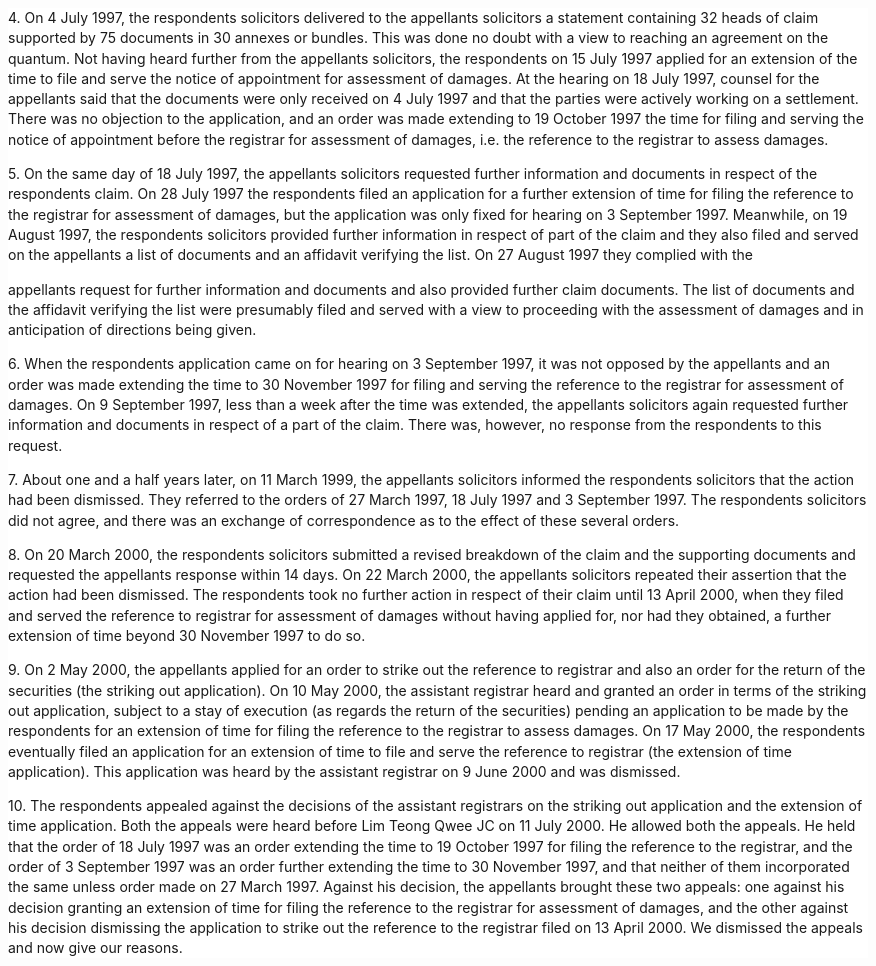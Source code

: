 4\. On 4 July 1997, the respondents solicitors delivered to the appellants solicitors a statement containing 32 heads of claim supported by 75 documents in 30 annexes or bundles. This was done no doubt with a view to reaching an agreement on the quantum. Not having heard further from the appellants solicitors, the respondents on 15 July 1997 applied for an extension of the time to file and serve the notice of appointment for assessment of damages. At the hearing on 18 July 1997, counsel for the appellants said that the documents were only received on 4 July 1997 and that the parties were actively working on a settlement. There was no objection to the application, and an order was made extending to 19 October 1997 the time for filing and serving the notice of appointment before the registrar for assessment of damages, i.e. the reference to the registrar to assess damages. 

5\. On the same day of 18 July 1997, the appellants solicitors requested further information and documents in respect of the respondents claim. On 28 July 1997 the respondents filed an application for a further extension of time for filing the reference to the registrar for assessment of damages, but the application was only fixed for hearing on 3 September 1997. Meanwhile, on 19 August 1997, the respondents solicitors provided further information in respect of part of the claim and they also filed and served on the appellants a list of documents and an affidavit verifying the list. On 27 August 1997 they complied with the 


appellants request for further information and documents and also provided further claim documents. The list of documents and the affidavit verifying the list were presumably filed and served with a view to proceeding with the assessment of damages and in anticipation of directions being given. 

6\. When the respondents application came on for hearing on 3 September 1997, it was not opposed by the appellants and an order was made extending the time to 30 November 1997 for filing and serving the reference to the registrar for assessment of damages. On 9 September 1997, less than a week after the time was extended, the appellants solicitors again requested further information and documents in respect of a part of the claim. There was, however, no response from the respondents to this request. 

7\. About one and a half years later, on 11 March 1999, the appellants solicitors informed the respondents solicitors that the action had been dismissed. They referred to the orders of 27 March 1997, 18 July 1997 and 3 September 1997. The respondents solicitors did not agree, and there was an exchange of correspondence as to the effect of these several orders. 

8\. On 20 March 2000, the respondents solicitors submitted a revised breakdown of the claim and the supporting documents and requested the appellants response within 14 days. On 22 March 2000, the appellants solicitors repeated their assertion that the action had been dismissed. The respondents took no further action in respect of their claim until 13 April 2000, when they filed and served the reference to registrar for assessment of damages without having applied for, nor had they obtained, a further extension of time beyond 30 November 1997 to do so. 

9\. On 2 May 2000, the appellants applied for an order to strike out the reference to registrar and also an order for the return of the securities (the striking out application). On 10 May 2000, the assistant registrar heard and granted an order in terms of the striking out application, subject to a stay of execution (as regards the return of the securities) pending an application to be made by the respondents for an extension of time for filing the reference to the registrar to assess damages. On 17 May 2000, the respondents eventually filed an application for an extension of time to file and serve the reference to registrar (the extension of time application). This application was heard by the assistant registrar on 9 June 2000 and was dismissed. 

10\. The respondents appealed against the decisions of the assistant registrars on the striking out application and the extension of time application. Both the appeals were heard before Lim Teong Qwee JC on 11 July 2000. He allowed both the appeals. He held that the order of 18 July 1997 was an order extending the time to 19 October 1997 for filing the reference to the registrar, and the order of 3 September 1997 was an order further extending the time to 30 November 1997, and that neither of them incorporated the same unless order made on 27 March 1997. Against his decision, the appellants brought these two appeals: one against his decision granting an extension of time for filing the reference to the registrar for assessment of damages, and the other against his decision dismissing the application to strike out the reference to the registrar filed on 13 April 2000. We dismissed the appeals and now give our reasons. 
